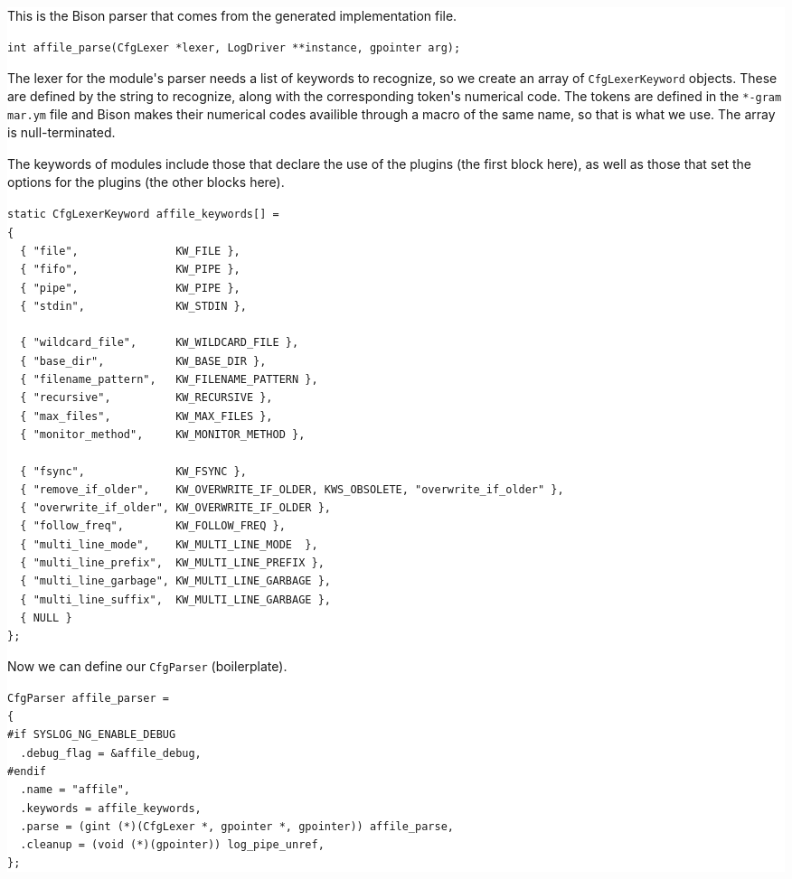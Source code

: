 This is the Bison parser that comes from the generated implementation file.
```
int affile_parse(CfgLexer *lexer, LogDriver **instance, gpointer arg);
```

The lexer for the module's parser needs a list of keywords to recognize, so we create an array of `CfgLexerKeyword` objects. These are defined by the string to recognize, along with the corresponding token's numerical code. The tokens are defined in the `*-grammar.ym` file and Bison makes their numerical codes availible through a macro of the same name, so that is what we use. The array is null-terminated.

The keywords of modules include those that declare the use of the plugins (the first block here), as well as those that set the options for the plugins (the other blocks here).
```
static CfgLexerKeyword affile_keywords[] =
{
  { "file",               KW_FILE },
  { "fifo",               KW_PIPE },
  { "pipe",               KW_PIPE },
  { "stdin",              KW_STDIN },

  { "wildcard_file",      KW_WILDCARD_FILE },
  { "base_dir",           KW_BASE_DIR },
  { "filename_pattern",   KW_FILENAME_PATTERN },
  { "recursive",          KW_RECURSIVE },
  { "max_files",          KW_MAX_FILES },
  { "monitor_method",     KW_MONITOR_METHOD },

  { "fsync",              KW_FSYNC },
  { "remove_if_older",    KW_OVERWRITE_IF_OLDER, KWS_OBSOLETE, "overwrite_if_older" },
  { "overwrite_if_older", KW_OVERWRITE_IF_OLDER },
  { "follow_freq",        KW_FOLLOW_FREQ },
  { "multi_line_mode",    KW_MULTI_LINE_MODE  },
  { "multi_line_prefix",  KW_MULTI_LINE_PREFIX },
  { "multi_line_garbage", KW_MULTI_LINE_GARBAGE },
  { "multi_line_suffix",  KW_MULTI_LINE_GARBAGE },
  { NULL }
};
```

Now we can define our `CfgParser` (boilerplate).
```
CfgParser affile_parser =
{
#if SYSLOG_NG_ENABLE_DEBUG
  .debug_flag = &affile_debug,
#endif
  .name = "affile",
  .keywords = affile_keywords,
  .parse = (gint (*)(CfgLexer *, gpointer *, gpointer)) affile_parse,
  .cleanup = (void (*)(gpointer)) log_pipe_unref,
};
```
